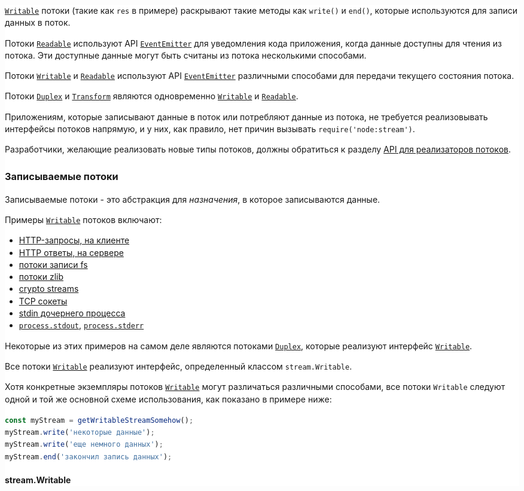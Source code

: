 [`Writable`](#class-streamwritable) потоки (такие как `res` в примере) раскрывают такие методы как `write()` и `end()`, которые используются для записи данных в поток.

Потоки [`Readable`](#class-streamreadable) используют API [`EventEmitter`](events.md#class-eventemitter) для уведомления кода приложения, когда данные доступны для чтения из потока. Эти доступные данные могут быть считаны из потока несколькими способами.

Потоки [`Writable`](#class-streamwritable) и [`Readable`](#class-streamreadable) используют API [`EventEmitter`](events.md#class-eventemitter) различными способами для передачи текущего состояния потока.

Потоки [`Duplex`](#class-streamduplex) и [`Transform`](#class-streamtransform) являются одновременно [`Writable`](#class-streamwritable) и [`Readable`](#class-streamreadable).

Приложениям, которые записывают данные в поток или потребляют данные из потока, не требуется реализовывать интерфейсы потоков напрямую, и у них, как правило, нет причин вызывать `require('node:stream')`.

Разработчики, желающие реализовать новые типы потоков, должны обратиться к разделу [API для реализаторов потоков](#api-for-stream-implementers).



### Записываемые потоки

Записываемые потоки - это абстракция для _назначения_, в которое записываются данные.

Примеры [`Writable`](#class-streamwritable) потоков включают:

-   [HTTP-запросы, на клиенте](http.md#class-httpclientrequest)
-   [HTTP ответы, на сервере](http.md#class-httpserverresponse)
-   [потоки записи fs](fs.md#class-fswritestream)
-   [потоки zlib](zlib.md)
-   [crypto streams](crypto.md)
-   [TCP сокеты](net.md#class-netsocket)
-   [stdin дочернего процесса](child_process.md#subprocessstdin)
-   [`process.stdout`](process.md#processstdout), [`process.stderr`](process.md#processstderr)

Некоторые из этих примеров на самом деле являются потоками [`Duplex`](#class-streamduplex), которые реализуют интерфейс [`Writable`](#class-streamwritable).

Все потоки [`Writable`](#class-streamwritable) реализуют интерфейс, определенный классом `stream.Writable`.

Хотя конкретные экземпляры потоков [`Writable`](#class-streamwritable) могут различаться различными способами, все потоки `Writable` следуют одной и той же основной схеме использования, как показано в примере ниже:

```js
const myStream = getWritableStreamSomehow();
myStream.write('некоторые данные');
myStream.write('еще немного данных');
myStream.end('закончил запись данных');
```



#### stream.Writable
